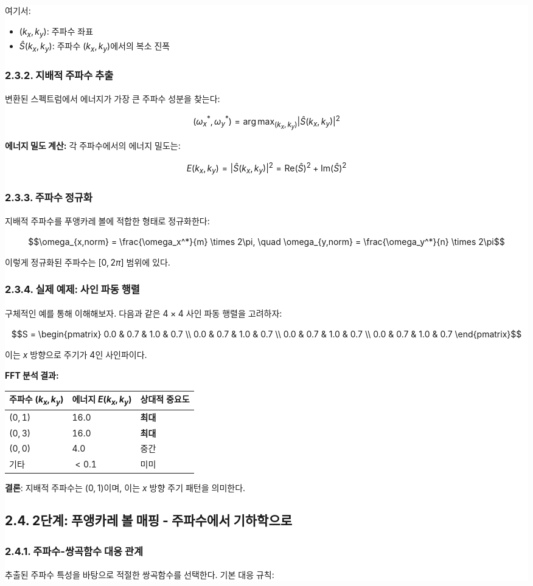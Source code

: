 여기서:
- $(k_x, k_y)$: 주파수 좌표
- $\hat{S}(k_x, k_y)$: 주파수 $(k_x, k_y)$에서의 복소 진폭

### 2.3.2. 지배적 주파수 추출

변환된 스펙트럼에서 에너지가 가장 큰 주파수 성분을 찾는다:

$$(\omega_x^*, \omega_y^*) = \arg\max_{(k_x, k_y)} |\hat{S}(k_x, k_y)|^2$$

**에너지 밀도 계산:**
각 주파수에서의 에너지 밀도는:

$$E(k_x, k_y) = |\hat{S}(k_x, k_y)|^2 = \text{Re}(\hat{S})^2 + \text{Im}(\hat{S})^2$$

### 2.3.3. 주파수 정규화

지배적 주파수를 푸앵카레 볼에 적합한 형태로 정규화한다:

$$\omega_{x,norm} = \frac{\omega_x^*}{m} \times 2\pi, \quad \omega_{y,norm} = \frac{\omega_y^*}{n} \times 2\pi$$

이렇게 정규화된 주파수는 $[0, 2\pi]$ 범위에 있다.

### 2.3.4. 실제 예제: 사인 파동 행렬

구체적인 예를 통해 이해해보자. 다음과 같은 $4 \times 4$ 사인 파동 행렬을 고려하자:

$$S = \begin{pmatrix}
0.0 & 0.7 & 1.0 & 0.7 \\
0.0 & 0.7 & 1.0 & 0.7 \\
0.0 & 0.7 & 1.0 & 0.7 \\
0.0 & 0.7 & 1.0 & 0.7
\end{pmatrix}$$

이는 $x$ 방향으로 주기가 4인 사인파이다.

**FFT 분석 결과:**

| 주파수 $(k_x, k_y)$ | 에너지 $E(k_x, k_y)$ | 상대적 중요도 |
|:------------------|:-------------------|:-------------|
| $(0, 1)$ | $16.0$ | **최대** |
| $(0, 3)$ | $16.0$ | **최대** |
| $(0, 0)$ | $4.0$ | 중간 |
| 기타 | $< 0.1$ | 미미 |

**결론**: 지배적 주파수는 $(0, 1)$이며, 이는 $x$ 방향 주기 패턴을 의미한다.

## 2.4. 2단계: 푸앵카레 볼 매핑 - 주파수에서 기하학으로

### 2.4.1. 주파수-쌍곡함수 대응 관계

추출된 주파수 특성을 바탕으로 적절한 쌍곡함수를 선택한다. 기본 대응 규칙:
